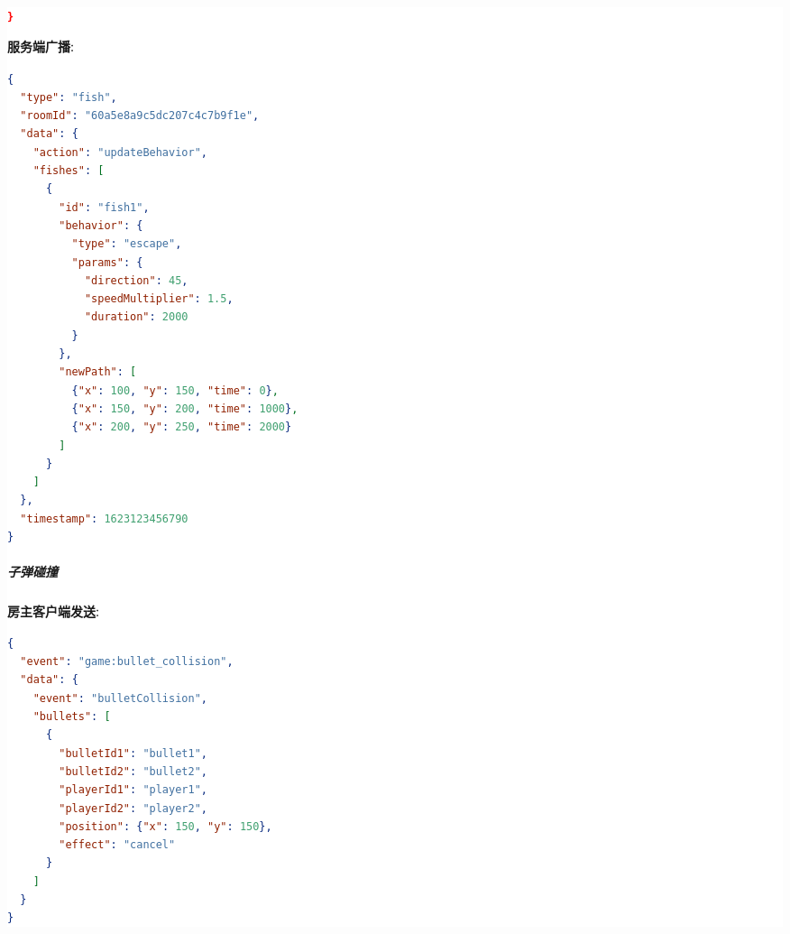 ```json
}
```

**服务端广播**:
```json
{
  "type": "fish",
  "roomId": "60a5e8a9c5dc207c4c7b9f1e",
  "data": {
    "action": "updateBehavior",
    "fishes": [
      {
        "id": "fish1",
        "behavior": {
          "type": "escape",
          "params": {
            "direction": 45,
            "speedMultiplier": 1.5,
            "duration": 2000
          }
        },
        "newPath": [
          {"x": 100, "y": 150, "time": 0},
          {"x": 150, "y": 200, "time": 1000},
          {"x": 200, "y": 250, "time": 2000}
        ]
      }
    ]
  },
  "timestamp": 1623123456790
}
```

##### 子弹碰撞
**房主客户端发送**:
```json
{
  "event": "game:bullet_collision",
  "data": {
    "event": "bulletCollision",
    "bullets": [
      {
        "bulletId1": "bullet1",
        "bulletId2": "bullet2",
        "playerId1": "player1",
        "playerId2": "player2",
        "position": {"x": 150, "y": 150},
        "effect": "cancel"
      }
    ]
  }
}
```
